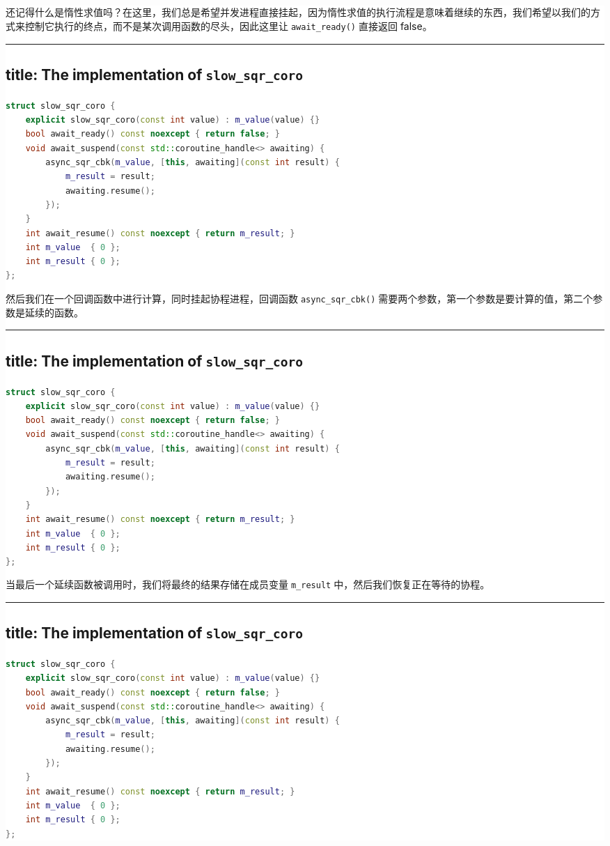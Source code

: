 还记得什么是惰性求值吗？在这里，我们总是希望并发进程直接挂起，因为惰性求值的执行流程是意味着继续的东西，我们希望以我们的方式来控制它执行的终点，而不是某次调用函数的尽头，因此这里让 `await_ready()` 直接返回 false。

---
title: The implementation of `slow_sqr_coro`
---

```cpp {4-9}
struct slow_sqr_coro {
    explicit slow_sqr_coro(const int value) : m_value(value) {}
    bool await_ready() const noexcept { return false; }
    void await_suspend(const std::coroutine_handle<> awaiting) {
        async_sqr_cbk(m_value, [this, awaiting](const int result) {
            m_result = result;
            awaiting.resume();
        });
    }
    int await_resume() const noexcept { return m_result; }
    int m_value  { 0 };
    int m_result { 0 };
};
```

然后我们在一个回调函数中进行计算，同时挂起协程进程，回调函数 `async_sqr_cbk()` 需要两个参数，第一个参数是要计算的值，第二个参数是延续的函数。

---
title: The implementation of `slow_sqr_coro`
---

```cpp {5-8}
struct slow_sqr_coro {
    explicit slow_sqr_coro(const int value) : m_value(value) {}
    bool await_ready() const noexcept { return false; }
    void await_suspend(const std::coroutine_handle<> awaiting) {
        async_sqr_cbk(m_value, [this, awaiting](const int result) {
            m_result = result;
            awaiting.resume();
        });
    }
    int await_resume() const noexcept { return m_result; }
    int m_value  { 0 };
    int m_result { 0 };
};
```

当最后一个延续函数被调用时，我们将最终的结果存储在成员变量 `m_result` 中，然后我们恢复正在等待的协程。

---
title: The implementation of `slow_sqr_coro`
---

```cpp {10}
struct slow_sqr_coro {
    explicit slow_sqr_coro(const int value) : m_value(value) {}
    bool await_ready() const noexcept { return false; }
    void await_suspend(const std::coroutine_handle<> awaiting) {
        async_sqr_cbk(m_value, [this, awaiting](const int result) {
            m_result = result;
            awaiting.resume();
        });
    }
    int await_resume() const noexcept { return m_result; }
    int m_value  { 0 };
    int m_result { 0 };
};
```
